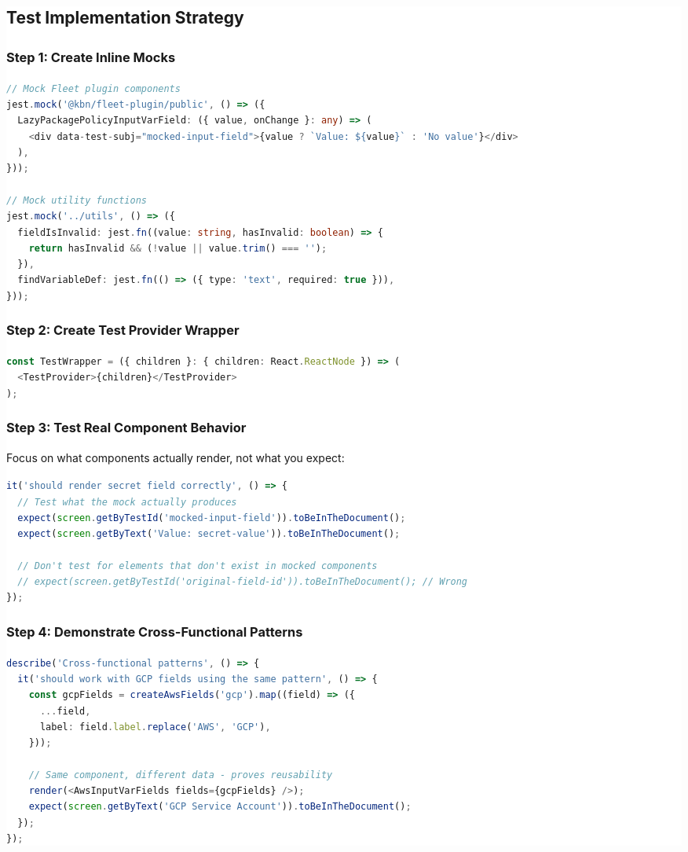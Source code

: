 ## Test Implementation Strategy

### Step 1: Create Inline Mocks

```typescript
// Mock Fleet plugin components
jest.mock('@kbn/fleet-plugin/public', () => ({
  LazyPackagePolicyInputVarField: ({ value, onChange }: any) => (
    <div data-test-subj="mocked-input-field">{value ? `Value: ${value}` : 'No value'}</div>
  ),
}));

// Mock utility functions
jest.mock('../utils', () => ({
  fieldIsInvalid: jest.fn((value: string, hasInvalid: boolean) => {
    return hasInvalid && (!value || value.trim() === '');
  }),
  findVariableDef: jest.fn(() => ({ type: 'text', required: true })),
}));
```

### Step 2: Create Test Provider Wrapper

```typescript
const TestWrapper = ({ children }: { children: React.ReactNode }) => (
  <TestProvider>{children}</TestProvider>
);
```

### Step 3: Test Real Component Behavior

Focus on what components actually render, not what you expect:

```typescript
it('should render secret field correctly', () => {
  // Test what the mock actually produces
  expect(screen.getByTestId('mocked-input-field')).toBeInTheDocument();
  expect(screen.getByText('Value: secret-value')).toBeInTheDocument();

  // Don't test for elements that don't exist in mocked components
  // expect(screen.getByTestId('original-field-id')).toBeInTheDocument(); // Wrong
});
```

### Step 4: Demonstrate Cross-Functional Patterns

```typescript
describe('Cross-functional patterns', () => {
  it('should work with GCP fields using the same pattern', () => {
    const gcpFields = createAwsFields('gcp').map((field) => ({
      ...field,
      label: field.label.replace('AWS', 'GCP'),
    }));

    // Same component, different data - proves reusability
    render(<AwsInputVarFields fields={gcpFields} />);
    expect(screen.getByText('GCP Service Account')).toBeInTheDocument();
  });
});
```
